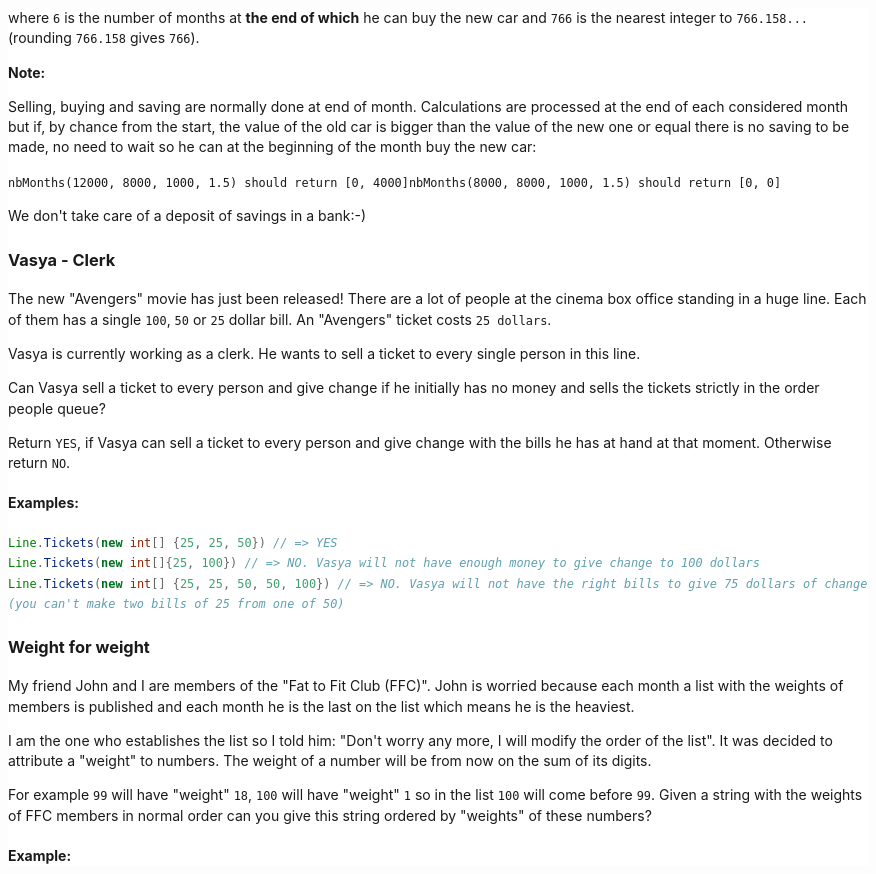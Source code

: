 where `6` is the number of months at **the end of which** he can buy the new car and `766` is the nearest integer to `766.158...` (rounding `766.158` gives `766`).

**Note:**

Selling, buying and saving are normally done at end of month. Calculations are processed at the end of each considered month but if, by chance from the start, the value of the old car is bigger than the value of the new one or equal there is no saving to be made, no need to wait so he can at the beginning of the month buy the new car:

```
nbMonths(12000, 8000, 1000, 1.5) should return [0, 4000]nbMonths(8000, 8000, 1000, 1.5) should return [0, 0]
```

We don't take care of a deposit of savings in a bank:-)

### Vasya - Clerk

The new "Avengers" movie has just been released! There are a lot of people at the cinema box office standing in a huge line. Each of them has a single `100`, `50` or `25` dollar bill. An "Avengers" ticket costs `25 dollars`.

Vasya is currently working as a clerk. He wants to sell a ticket to every single person in this line.

Can Vasya sell a ticket to every person and give change if he initially has no money and sells the tickets strictly in the order people queue?

Return `YES`, if Vasya can sell a ticket to every person and give change with the bills he has at hand at that moment. Otherwise return `NO`.

#### Examples:

```java
Line.Tickets(new int[] {25, 25, 50}) // => YES 
Line.Tickets(new int[]{25, 100}) // => NO. Vasya will not have enough money to give change to 100 dollars
Line.Tickets(new int[] {25, 25, 50, 50, 100}) // => NO. Vasya will not have the right bills to give 75 dollars of change (you can't make two bills of 25 from one of 50)
```

### Weight for weight

My friend John and I are members of the "Fat to Fit Club (FFC)". John is worried because each month a list with the weights of members is published and each month he is the last on the list which means he is the heaviest.

I am the one who establishes the list so I told him: "Don't worry any more, I will modify the order of the list". It was decided to attribute a "weight" to numbers. The weight of a number will be from now on the sum of its digits.

For example `99` will have "weight" `18`, `100` will have "weight" `1` so in the list `100` will come before `99`. Given a string with the weights of FFC members in normal order can you give this string ordered by "weights" of these numbers?

#### Example:
